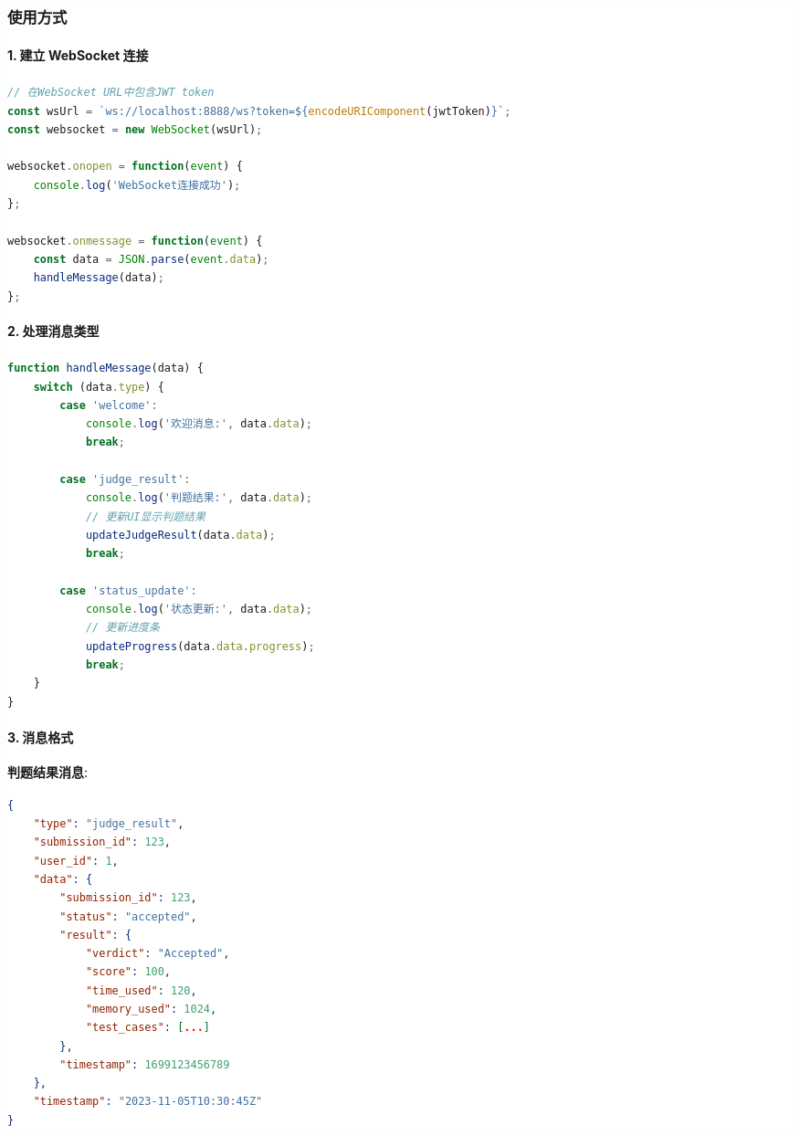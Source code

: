 ### 使用方式

#### 1. 建立 WebSocket 连接

```javascript
// 在WebSocket URL中包含JWT token
const wsUrl = `ws://localhost:8888/ws?token=${encodeURIComponent(jwtToken)}`;
const websocket = new WebSocket(wsUrl);

websocket.onopen = function(event) {
    console.log('WebSocket连接成功');
};

websocket.onmessage = function(event) {
    const data = JSON.parse(event.data);
    handleMessage(data);
};
```

#### 2. 处理消息类型

```javascript
function handleMessage(data) {
    switch (data.type) {
        case 'welcome':
            console.log('欢迎消息:', data.data);
            break;
            
        case 'judge_result':
            console.log('判题结果:', data.data);
            // 更新UI显示判题结果
            updateJudgeResult(data.data);
            break;
            
        case 'status_update':
            console.log('状态更新:', data.data);
            // 更新进度条
            updateProgress(data.data.progress);
            break;
    }
}
```

#### 3. 消息格式

**判题结果消息**:
```json
{
    "type": "judge_result",
    "submission_id": 123,
    "user_id": 1,
    "data": {
        "submission_id": 123,
        "status": "accepted",
        "result": {
            "verdict": "Accepted",
            "score": 100,
            "time_used": 120,
            "memory_used": 1024,
            "test_cases": [...]
        },
        "timestamp": 1699123456789
    },
    "timestamp": "2023-11-05T10:30:45Z"
}
```